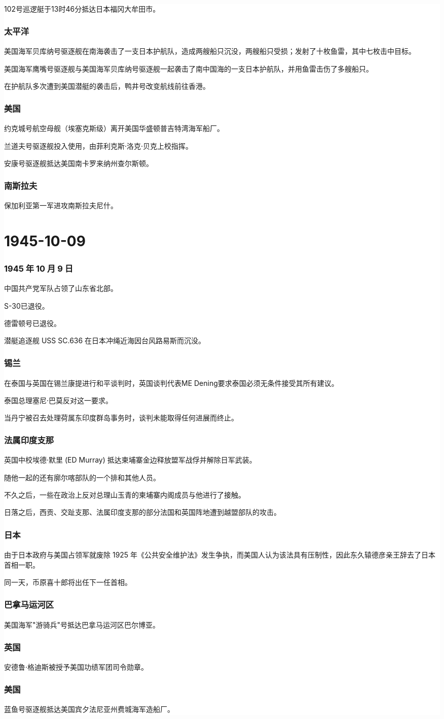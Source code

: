 102号巡逻艇于13时46分抵达日本福冈大牟田市。

### 太平洋

美国海军贝库纳号驱逐舰在南海袭击了一支日本护航队，造成两艘船只沉没，两艘船只受损；发射了十枚鱼雷，其中七枚击中目标。

美国海军鹰嘴号驱逐舰与美国海军贝库纳号驱逐舰一起袭击了南中国海的一支日本护航队，并用鱼雷击伤了多艘船只。

在护航队多次遭到美国潜艇的袭击后，鸭井号改变航线前往香港。

### 美国

约克城号航空母舰（埃塞克斯级）离开美国华盛顿普吉特湾海军船厂。

兰道夫号驱逐舰投入使用，由菲利克斯·洛克·贝克上校指挥。

安康号驱逐舰抵达美国南卡罗来纳州查尔斯顿。

### 南斯拉夫

保加利亚第一军进攻南斯拉夫尼什。

# 1945-10-09

### 1945 年 10 月 9 日

中国共产党军队占领了山东省北部。

S-30已退役。

德雷顿号已退役。

潜艇追逐舰 USS SC.636 在日本冲绳近海因台风路易斯而沉没。

### 锡兰

在泰国与英国在锡兰康提进行和平谈判时，英国谈判代表ME
Dening要求泰国必须无条件接受其所有建议。

泰国总理塞尼·巴莫反对这一要求。

当丹宁被召去处理荷属东印度群岛事务时，谈判未能取得任何进展而终止。

### 法属印度支那

英国中校埃德·默里 (ED Murray) 抵达柬埔寨金边释放盟军战俘并解除日军武装。

随他一起的还有廓尔喀部队的一个排和其他人员。

不久之后，一些在政治上反对总理山玉青的柬埔寨内阁成员与他进行了接触。

日落之后，西贡、交趾支那、法属印度支那的部分法国和英国阵地遭到越盟部队的攻击。

### 日本

由于日本政府与美国占领军就废除 1925
年《公共安全维护法》发生争执，而美国人认为该法具有压制性，因此东久辕德彦亲王辞去了日本首相一职。

同一天，币原喜十郎将出任下一任首相。

### 巴拿马运河区

美国海军"游骑兵"号抵达巴拿马运河区巴尔博亚。

### 英国

安德鲁·格迪斯被授予美国功绩军团司令勋章。

### 美国

蓝鱼号驱逐舰抵达美国宾夕法尼亚州费城海军造船厂。